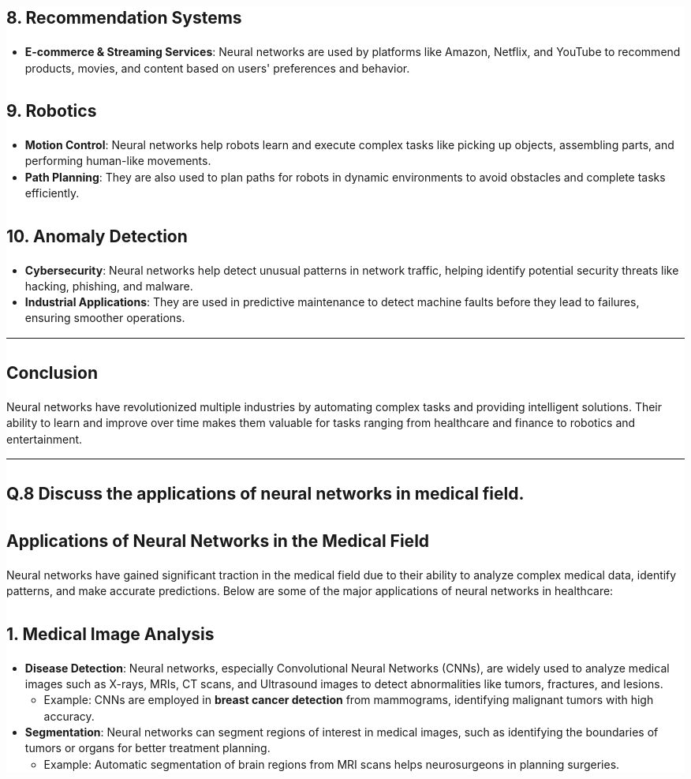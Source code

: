 ## 8. **Recommendation Systems**

- **E-commerce & Streaming Services**: Neural networks are used by platforms like Amazon, Netflix, and YouTube to recommend products, movies, and content based on users' preferences and behavior.

## 9. **Robotics**

- **Motion Control**: Neural networks help robots learn and execute complex tasks like picking up objects, assembling parts, and performing human-like movements.
- **Path Planning**: They are also used to plan paths for robots in dynamic environments to avoid obstacles and complete tasks efficiently.

## 10. **Anomaly Detection**

- **Cybersecurity**: Neural networks help detect unusual patterns in network traffic, helping identify potential security threats like hacking, phishing, and malware.
- **Industrial Applications**: They are used in predictive maintenance to detect machine faults before they lead to failures, ensuring smoother operations.

---

## Conclusion

Neural networks have revolutionized multiple industries by automating complex tasks and providing intelligent solutions. Their ability to learn and improve over time makes them valuable for tasks ranging from healthcare and finance to robotics and entertainment.

---

## Q.8 Discuss the applications of neural networks in medical field.

## Applications of Neural Networks in the Medical Field

Neural networks have gained significant traction in the medical field due to their ability to analyze complex medical data, identify patterns, and make accurate predictions. Below are some of the major applications of neural networks in healthcare:

## 1. **Medical Image Analysis**

- **Disease Detection**: Neural networks, especially Convolutional Neural Networks (CNNs), are widely used to analyze medical images such as X-rays, MRIs, CT scans, and Ultrasound images to detect abnormalities like tumors, fractures, and lesions.
  - Example: CNNs are employed in **breast cancer detection** from mammograms, identifying malignant tumors with high accuracy.
- **Segmentation**: Neural networks can segment regions of interest in medical images, such as identifying the boundaries of tumors or organs for better treatment planning.
  - Example: Automatic segmentation of brain regions from MRI scans helps neurosurgeons in planning surgeries.

